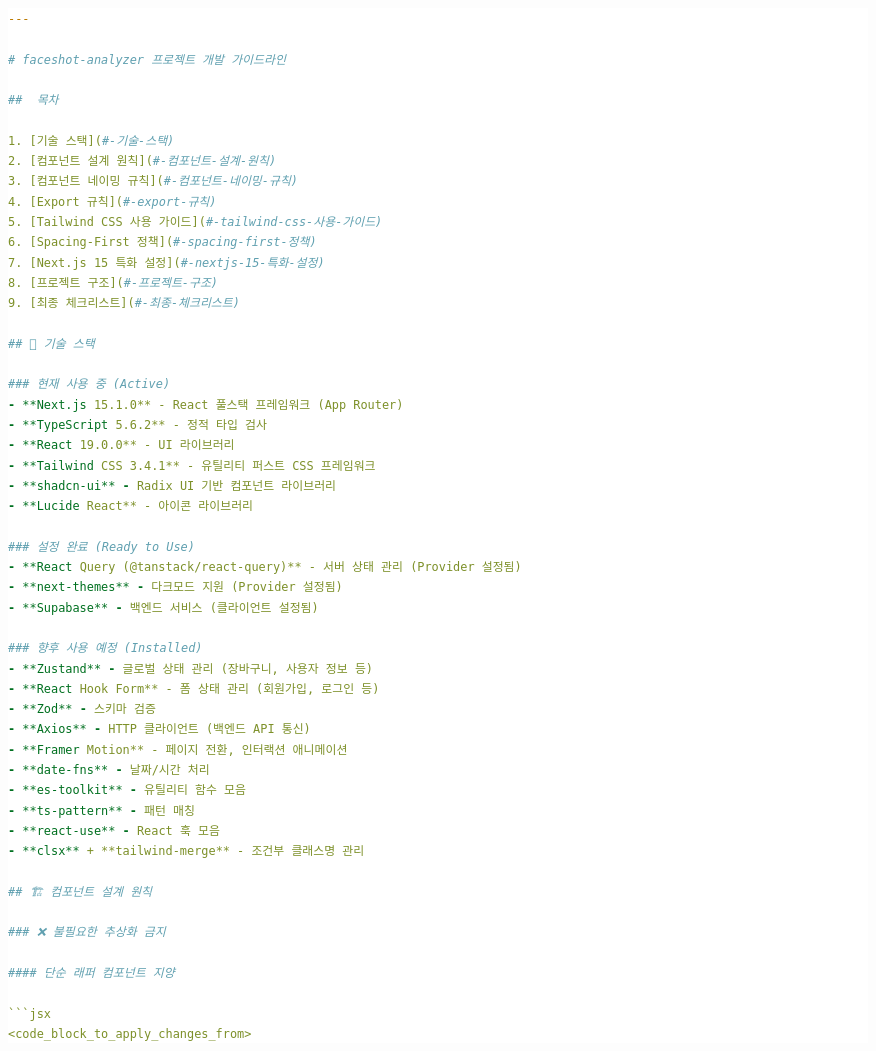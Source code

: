 ```yaml
---

# faceshot-analyzer 프로젝트 개발 가이드라인

##  목차

1. [기술 스택](#-기술-스택)
2. [컴포넌트 설계 원칙](#-컴포넌트-설계-원칙)
3. [컴포넌트 네이밍 규칙](#-컴포넌트-네이밍-규칙)
4. [Export 규칙](#-export-규칙)
5. [Tailwind CSS 사용 가이드](#-tailwind-css-사용-가이드)
6. [Spacing-First 정책](#-spacing-first-정책)
7. [Next.js 15 특화 설정](#-nextjs-15-특화-설정)
8. [프로젝트 구조](#-프로젝트-구조)
9. [최종 체크리스트](#-최종-체크리스트)

## 🚀 기술 스택

### 현재 사용 중 (Active)
- **Next.js 15.1.0** - React 풀스택 프레임워크 (App Router)
- **TypeScript 5.6.2** - 정적 타입 검사
- **React 19.0.0** - UI 라이브러리
- **Tailwind CSS 3.4.1** - 유틸리티 퍼스트 CSS 프레임워크
- **shadcn-ui** - Radix UI 기반 컴포넌트 라이브러리
- **Lucide React** - 아이콘 라이브러리

### 설정 완료 (Ready to Use)
- **React Query (@tanstack/react-query)** - 서버 상태 관리 (Provider 설정됨)
- **next-themes** - 다크모드 지원 (Provider 설정됨)
- **Supabase** - 백엔드 서비스 (클라이언트 설정됨)

### 향후 사용 예정 (Installed)
- **Zustand** - 글로벌 상태 관리 (장바구니, 사용자 정보 등)
- **React Hook Form** - 폼 상태 관리 (회원가입, 로그인 등)
- **Zod** - 스키마 검증
- **Axios** - HTTP 클라이언트 (백엔드 API 통신)
- **Framer Motion** - 페이지 전환, 인터랙션 애니메이션
- **date-fns** - 날짜/시간 처리
- **es-toolkit** - 유틸리티 함수 모음
- **ts-pattern** - 패턴 매칭
- **react-use** - React 훅 모음
- **clsx** + **tailwind-merge** - 조건부 클래스명 관리

## 🏗 컴포넌트 설계 원칙

### ❌ 불필요한 추상화 금지

#### 단순 래퍼 컴포넌트 지양

```jsx
<code_block_to_apply_changes_from>
```
